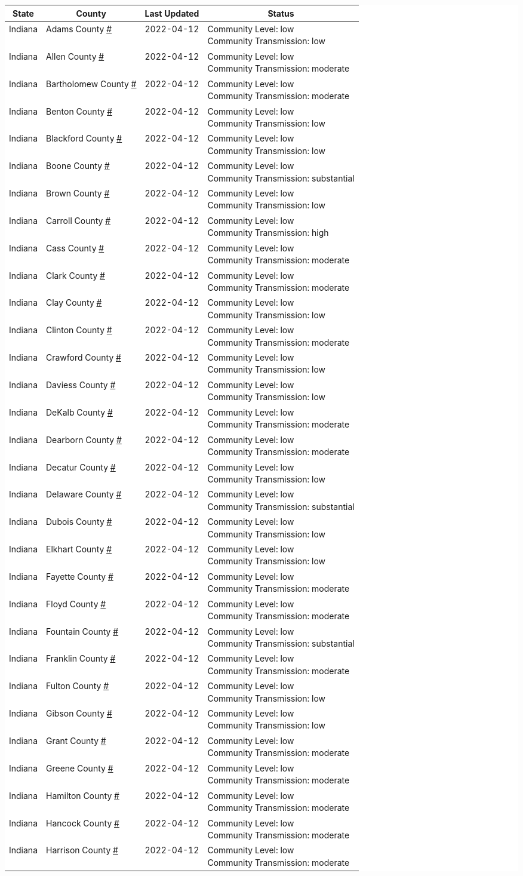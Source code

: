 State | County | Last Updated | Status
--- | --- | --- | --- 
Indiana | Adams County <a href="#adams_county">#</a> | 2022-04-12 | <a name="adams_county"></a>Community Level: low<br/>Community Transmission: low
Indiana | Allen County <a href="#allen_county">#</a> | 2022-04-12 | <a name="allen_county"></a>Community Level: low<br/>Community Transmission: moderate
Indiana | Bartholomew County <a href="#bartholomew_county">#</a> | 2022-04-12 | <a name="bartholomew_county"></a>Community Level: low<br/>Community Transmission: moderate
Indiana | Benton County <a href="#benton_county">#</a> | 2022-04-12 | <a name="benton_county"></a>Community Level: low<br/>Community Transmission: low
Indiana | Blackford County <a href="#blackford_county">#</a> | 2022-04-12 | <a name="blackford_county"></a>Community Level: low<br/>Community Transmission: low
Indiana | Boone County <a href="#boone_county">#</a> | 2022-04-12 | <a name="boone_county"></a>Community Level: low<br/>Community Transmission: substantial
Indiana | Brown County <a href="#brown_county">#</a> | 2022-04-12 | <a name="brown_county"></a>Community Level: low<br/>Community Transmission: low
Indiana | Carroll County <a href="#carroll_county">#</a> | 2022-04-12 | <a name="carroll_county"></a>Community Level: low<br/>Community Transmission: high
Indiana | Cass County <a href="#cass_county">#</a> | 2022-04-12 | <a name="cass_county"></a>Community Level: low<br/>Community Transmission: moderate
Indiana | Clark County <a href="#clark_county">#</a> | 2022-04-12 | <a name="clark_county"></a>Community Level: low<br/>Community Transmission: moderate
Indiana | Clay County <a href="#clay_county">#</a> | 2022-04-12 | <a name="clay_county"></a>Community Level: low<br/>Community Transmission: low
Indiana | Clinton County <a href="#clinton_county">#</a> | 2022-04-12 | <a name="clinton_county"></a>Community Level: low<br/>Community Transmission: moderate
Indiana | Crawford County <a href="#crawford_county">#</a> | 2022-04-12 | <a name="crawford_county"></a>Community Level: low<br/>Community Transmission: low
Indiana | Daviess County <a href="#daviess_county">#</a> | 2022-04-12 | <a name="daviess_county"></a>Community Level: low<br/>Community Transmission: low
Indiana | DeKalb County <a href="#dekalb_county">#</a> | 2022-04-12 | <a name="dekalb_county"></a>Community Level: low<br/>Community Transmission: moderate
Indiana | Dearborn County <a href="#dearborn_county">#</a> | 2022-04-12 | <a name="dearborn_county"></a>Community Level: low<br/>Community Transmission: moderate
Indiana | Decatur County <a href="#decatur_county">#</a> | 2022-04-12 | <a name="decatur_county"></a>Community Level: low<br/>Community Transmission: low
Indiana | Delaware County <a href="#delaware_county">#</a> | 2022-04-12 | <a name="delaware_county"></a>Community Level: low<br/>Community Transmission: substantial
Indiana | Dubois County <a href="#dubois_county">#</a> | 2022-04-12 | <a name="dubois_county"></a>Community Level: low<br/>Community Transmission: low
Indiana | Elkhart County <a href="#elkhart_county">#</a> | 2022-04-12 | <a name="elkhart_county"></a>Community Level: low<br/>Community Transmission: low
Indiana | Fayette County <a href="#fayette_county">#</a> | 2022-04-12 | <a name="fayette_county"></a>Community Level: low<br/>Community Transmission: moderate
Indiana | Floyd County <a href="#floyd_county">#</a> | 2022-04-12 | <a name="floyd_county"></a>Community Level: low<br/>Community Transmission: moderate
Indiana | Fountain County <a href="#fountain_county">#</a> | 2022-04-12 | <a name="fountain_county"></a>Community Level: low<br/>Community Transmission: substantial
Indiana | Franklin County <a href="#franklin_county">#</a> | 2022-04-12 | <a name="franklin_county"></a>Community Level: low<br/>Community Transmission: moderate
Indiana | Fulton County <a href="#fulton_county">#</a> | 2022-04-12 | <a name="fulton_county"></a>Community Level: low<br/>Community Transmission: low
Indiana | Gibson County <a href="#gibson_county">#</a> | 2022-04-12 | <a name="gibson_county"></a>Community Level: low<br/>Community Transmission: low
Indiana | Grant County <a href="#grant_county">#</a> | 2022-04-12 | <a name="grant_county"></a>Community Level: low<br/>Community Transmission: moderate
Indiana | Greene County <a href="#greene_county">#</a> | 2022-04-12 | <a name="greene_county"></a>Community Level: low<br/>Community Transmission: moderate
Indiana | Hamilton County <a href="#hamilton_county">#</a> | 2022-04-12 | <a name="hamilton_county"></a>Community Level: low<br/>Community Transmission: moderate
Indiana | Hancock County <a href="#hancock_county">#</a> | 2022-04-12 | <a name="hancock_county"></a>Community Level: low<br/>Community Transmission: moderate
Indiana | Harrison County <a href="#harrison_county">#</a> | 2022-04-12 | <a name="harrison_county"></a>Community Level: low<br/>Community Transmission: moderate